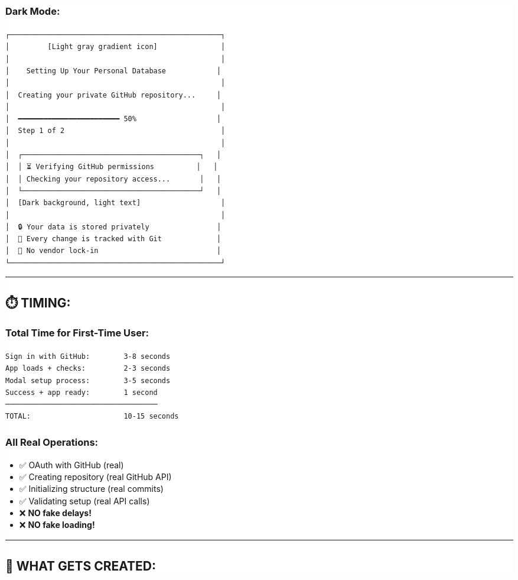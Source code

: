 ### **Dark Mode:**
```
┌──────────────────────────────────────────────────┐
│         [Light gray gradient icon]               │
│                                                  │
│    Setting Up Your Personal Database            │
│                                                  │
│  Creating your private GitHub repository...     │
│                                                  │
│  ━━━━━━━━━━━━━━━━━━━━━━━━ 50%                   │
│  Step 1 of 2                                     │
│                                                  │
│  ┌──────────────────────────────────────────┐   │
│  │ ⏳ Verifying GitHub permissions          │   │
│  │ Checking your repository access...       │   │
│  └──────────────────────────────────────────┘   │
│  [Dark background, light text]                   │
│                                                  │
│  🔒 Your data is stored privately                │
│  📝 Every change is tracked with Git             │
│  🚀 No vendor lock-in                            │
└──────────────────────────────────────────────────┘
```

---

## ⏱️ **TIMING:**

### **Total Time for First-Time User:**
```
Sign in with GitHub:        3-8 seconds
App loads + checks:         2-3 seconds
Modal setup process:        3-5 seconds
Success + app ready:        1 second
────────────────────────────────────
TOTAL:                      10-15 seconds
```

### **All Real Operations:**
- ✅ OAuth with GitHub (real)
- ✅ Creating repository (real GitHub API)
- ✅ Initializing structure (real commits)
- ✅ Validating setup (real API calls)
- ❌ **NO fake delays!**
- ❌ **NO fake loading!**

---

## 📁 **WHAT GETS CREATED:**
